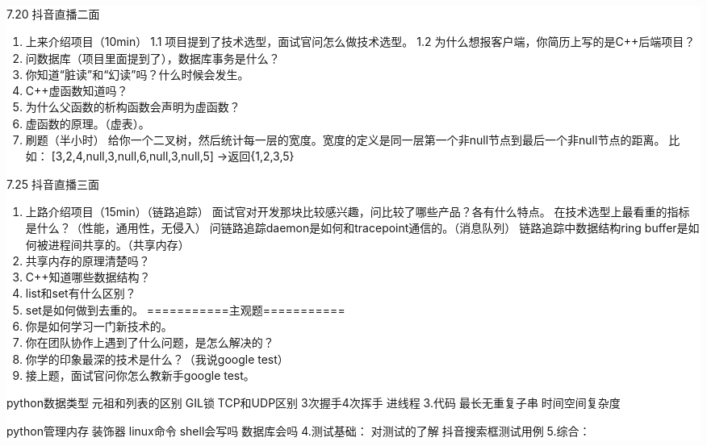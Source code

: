 7.20 抖音直播二面
1. 上来介绍项目（10min）
   1.1  项目提到了技术选型，面试官问怎么做技术选型。
   1.2  为什么想报客户端，你简历上写的是C++后端项目？
2. 问数据库（项目里面提到了），数据库事务是什么？
3. 你知道“脏读”和“幻读”吗？什么时候会发生。
4. C++虚函数知道吗？
5. 为什么父函数的析构函数会声明为虚函数？
6. 虚函数的原理。（虚表）。
7. 刷题（半小时）
   给你一个二叉树，然后统计每一层的宽度。宽度的定义是同一层第一个非null节点到最后一个非null节点的距离。
   比如：
   [3,2,4,null,3,null,6,null,3,null,5] ->返回{1,2,3,5}


7.25 抖音直播三面
1. 上路介绍项目（15min）（链路追踪）
   面试官对开发那块比较感兴趣，问比较了哪些产品？各有什么特点。
   在技术选型上最看重的指标是什么？（性能，通用性，无侵入）
   问链路追踪daemon是如何和tracepoint通信的。（消息队列）
   链路追踪中数据结构ring buffer是如何被进程间共享的。（共享内存）
2. 共享内存的原理清楚吗？
3. C++知道哪些数据结构？
4. list和set有什么区别？
5. set是如何做到去重的。
   ===========主观题===========
6. 你是如何学习一门新技术的。
7. 你在团队协作上遇到了什么问题，是怎么解决的？
8. 你学的印象最深的技术是什么？（我说google test）
9. 接上题，面试官问你怎么教新手google test。






python数据类型
元祖和列表的区别
GIL锁
TCP和UDP区别
3次握手4次挥手
进线程
3.代码
最长无重复子串
时间空间复杂度

python管理内存
装饰器
linux命令
shell会写吗
数据库会吗
4.测试基础：
对测试的了解
抖音搜索框测试用例
5.综合：
